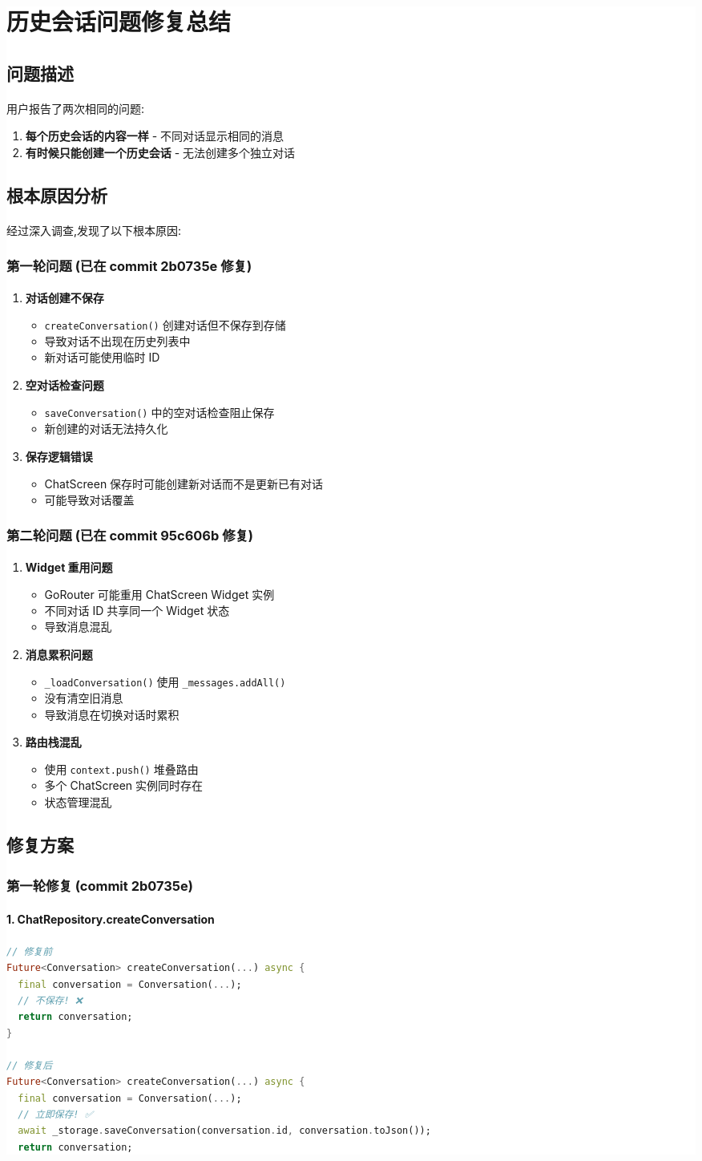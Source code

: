 # 历史会话问题修复总结

## 问题描述

用户报告了两次相同的问题:
1. **每个历史会话的内容一样** - 不同对话显示相同的消息
2. **有时候只能创建一个历史会话** - 无法创建多个独立对话

## 根本原因分析

经过深入调查,发现了以下根本原因:

### 第一轮问题 (已在 commit 2b0735e 修复)

1. **对话创建不保存**
   - `createConversation()` 创建对话但不保存到存储
   - 导致对话不出现在历史列表中
   - 新对话可能使用临时 ID

2. **空对话检查问题**
   - `saveConversation()` 中的空对话检查阻止保存
   - 新创建的对话无法持久化

3. **保存逻辑错误**
   - ChatScreen 保存时可能创建新对话而不是更新已有对话
   - 可能导致对话覆盖

### 第二轮问题 (已在 commit 95c606b 修复)

1. **Widget 重用问题**
   - GoRouter 可能重用 ChatScreen Widget 实例
   - 不同对话 ID 共享同一个 Widget 状态
   - 导致消息混乱

2. **消息累积问题**
   - `_loadConversation()` 使用 `_messages.addAll()`
   - 没有清空旧消息
   - 导致消息在切换对话时累积

3. **路由栈混乱**
   - 使用 `context.push()` 堆叠路由
   - 多个 ChatScreen 实例同时存在
   - 状态管理混乱

## 修复方案

### 第一轮修复 (commit 2b0735e)

#### 1. ChatRepository.createConversation
```dart
// 修复前
Future<Conversation> createConversation(...) async {
  final conversation = Conversation(...);
  // 不保存! ❌
  return conversation;
}

// 修复后
Future<Conversation> createConversation(...) async {
  final conversation = Conversation(...);
  // 立即保存! ✅
  await _storage.saveConversation(conversation.id, conversation.toJson());
  return conversation;
```
